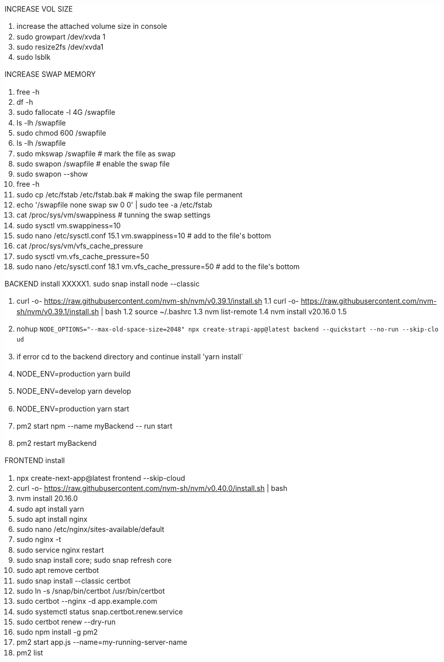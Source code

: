 INCREASE VOL SIZE
1. increase the attached volume size in console
2. sudo growpart /dev/xvda 1
3. sudo resize2fs /dev/xvda1
4. sudo lsblk

INCREASE SWAP MEMORY
1. free -h
2. df -h
3. sudo fallocate -l 4G /swapfile
4. ls -lh /swapfile
5. sudo chmod 600 /swapfile
6. ls -lh /swapfile
7. sudo mkswap /swapfile                # mark the file as swap
8. sudo swapon /swapfile                # enable the swap file
9. sudo swapon --show
10. free -h
11. sudo cp /etc/fstab /etc/fstab.bak    # making the swap file permanent
12. echo '/swapfile none swap sw 0 0' | sudo tee -a /etc/fstab
13. cat /proc/sys/vm/swappiness          # tunning the swap settings
14. sudo sysctl vm.swappiness=10
15. sudo nano /etc/sysctl.conf
15.1 vm.swappiness=10                    # add to the file's bottom
16. cat /proc/sys/vm/vfs_cache_pressure
17. sudo sysctl vm.vfs_cache_pressure=50
18. sudo nano /etc/sysctl.conf
18.1 vm.vfs_cache_pressure=50                    # add to the file's bottom

BACKEND install
XXXXX1. sudo snap install node --classic
1. curl -o- https://raw.githubusercontent.com/nvm-sh/nvm/v0.39.1/install.sh
1.1 curl -o- https://raw.githubusercontent.com/nvm-sh/nvm/v0.39.1/install.sh | bash
1.2 source ~/.bashrc
1.3 nvm list-remote
1.4 nvm install v20.16.0
1.5

2. nohup `NODE_OPTIONS="--max-old-space-size=2048" npx create-strapi-app@latest backend --quickstart --no-run --skip-cloud`
3. if error cd to the backend directory and continue install 'yarn install`
4. NODE_ENV=production yarn build
5. NODE_ENV=develop yarn develop
6. NODE_ENV=production yarn start
7. pm2 start npm --name myBackend -- run start
8. pm2 restart myBackend

FRONTEND install
1. npx create-next-app@latest frontend --skip-cloud
2. curl -o- https://raw.githubusercontent.com/nvm-sh/nvm/v0.40.0/install.sh | bash
3. nvm install 20.16.0
4. sudo apt install yarn
5. sudo apt install nginx
6. sudo nano /etc/nginx/sites-available/default
7. sudo nginx -t
8. sudo service nginx restart
9. sudo snap install core; sudo snap refresh core
10. sudo apt remove certbot
11. sudo snap install --classic certbot
12. sudo ln -s /snap/bin/certbot /usr/bin/certbot
13. sudo certbot --nginx -d app.example.com 
14. sudo systemctl status snap.certbot.renew.service
15. sudo certbot renew --dry-run
16. sudo npm install -g pm2
17. pm2 start app.js --name=my-running-server-name
18. pm2 list